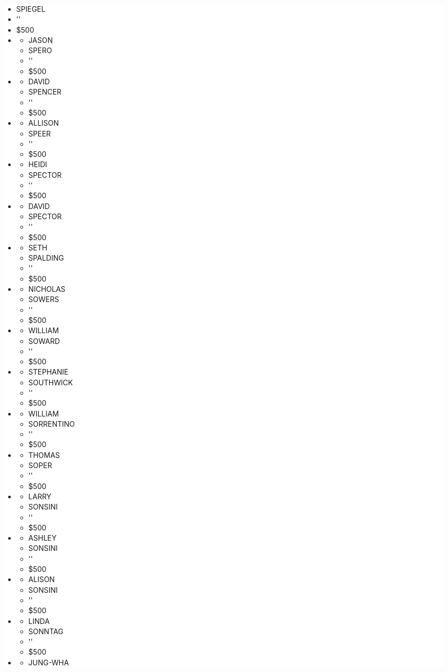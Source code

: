   - SPIEGEL
  - ''
  - $500
- - JASON
  - SPERO
  - ''
  - $500
- - DAVID
  - SPENCER
  - ''
  - $500
- - ALLISON
  - SPEER
  - ''
  - $500
- - HEIDI
  - SPECTOR
  - ''
  - $500
- - DAVID
  - SPECTOR
  - ''
  - $500
- - SETH
  - SPALDING
  - ''
  - $500
- - NICHOLAS
  - SOWERS
  - ''
  - $500
- - WILLIAM
  - SOWARD
  - ''
  - $500
- - STEPHANIE
  - SOUTHWICK
  - ''
  - $500
- - WILLIAM
  - SORRENTINO
  - ''
  - $500
- - THOMAS
  - SOPER
  - ''
  - $500
- - LARRY
  - SONSINI
  - ''
  - $500
- - ASHLEY
  - SONSINI
  - ''
  - $500
- - ALISON
  - SONSINI
  - ''
  - $500
- - LINDA
  - SONNTAG
  - ''
  - $500
- - JUNG-WHA
